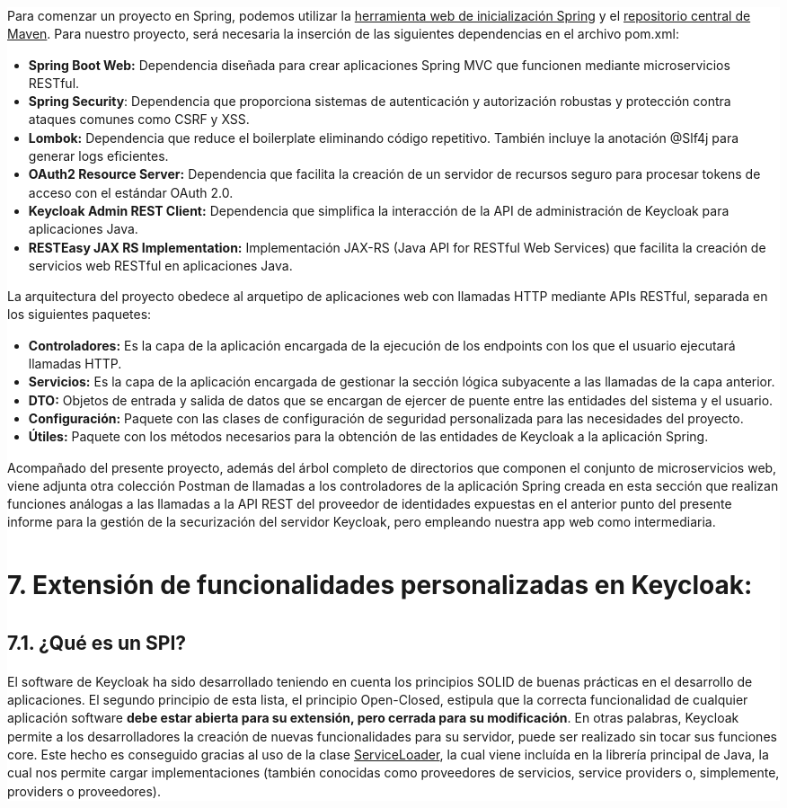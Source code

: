 Para comenzar un proyecto en Spring, podemos utilizar la [herramienta web de inicialización Spring](https://start.spring.io/) y el [repositorio central de Maven](https://mvnrepository.com/). Para nuestro proyecto, será necesaria la inserción de las siguientes dependencias en el archivo pom.xml:
- **Spring Boot Web:** Dependencia diseñada para crear aplicaciones Spring MVC que funcionen mediante microservicios RESTful.
- **Spring Security**: Dependencia que proporciona sistemas de autenticación y autorización robustas y protección contra ataques comunes como CSRF y XSS.
- **Lombok:** Dependencia que reduce el boilerplate eliminando código repetitivo. También incluye la anotación @Slf4j para generar logs eficientes.
- **OAuth2 Resource Server:** Dependencia que facilita la creación de un servidor de recursos seguro para procesar tokens de acceso con el estándar OAuth 2.0.
- **Keycloak Admin REST Client:** Dependencia que simplifica la interacción de la API de administración de Keycloak para aplicaciones Java.
- **RESTEasy JAX RS Implementation:** Implementación JAX-RS (Java API for RESTful Web Services) que facilita la creación de servicios web RESTful en aplicaciones Java.

La arquitectura del proyecto obedece al arquetipo de aplicaciones web con llamadas HTTP mediante APIs RESTful, separada en los siguientes paquetes:
- **Controladores:** Es la capa de la aplicación encargada de la ejecución de los endpoints con los que el usuario ejecutará llamadas HTTP.
- **Servicios:** Es la capa de la aplicación encargada de gestionar la sección lógica subyacente a las llamadas de la capa anterior.
- **DTO:** Objetos de entrada y salida de datos que se encargan de ejercer de puente entre las entidades del sistema y el usuario.
- **Configuración:** Paquete con las clases de configuración de seguridad personalizada para las necesidades del proyecto.
- **Útiles:** Paquete con los métodos necesarios para la obtención de las entidades de Keycloak a la aplicación Spring.

Acompañado del presente proyecto, además del árbol completo de directorios que componen el conjunto de microservicios web, viene adjunta otra colección Postman de llamadas a los controladores de la aplicación Spring creada en esta sección que realizan funciones análogas a las llamadas a la API REST del proveedor de identidades expuestas en el anterior punto del presente informe para la gestión de la securización del servidor Keycloak, pero empleando nuestra app web como intermediaria.


<div id='seccion-7' />

# 7. Extensión de funcionalidades personalizadas en Keycloak:

<div id='apartado-7-1' />

## 7.1. ¿Qué es un SPI?
El software de Keycloak ha sido desarrollado teniendo en cuenta los principios SOLID de buenas prácticas en el desarrollo de aplicaciones. El segundo principio de esta lista, el principio Open-Closed, estipula que la correcta funcionalidad de cualquier aplicación software **debe estar abierta para su extensión, pero cerrada para su modificación**. En otras palabras, Keycloak permite a los desarrolladores la creación de nuevas funcionalidades para su servidor, puede ser realizado sin tocar sus funciones core. Este hecho es conseguido gracias al uso de la clase [ServiceLoader](https://docs.oracle.com/en/java/javase/21/docs/api/java.base/java/util/ServiceLoader.html), la cual viene incluída en la librería principal de Java, la cual nos permite cargar implementaciones (también conocidas como proveedores de servicios, service providers o, simplemente, providers o proveedores).

